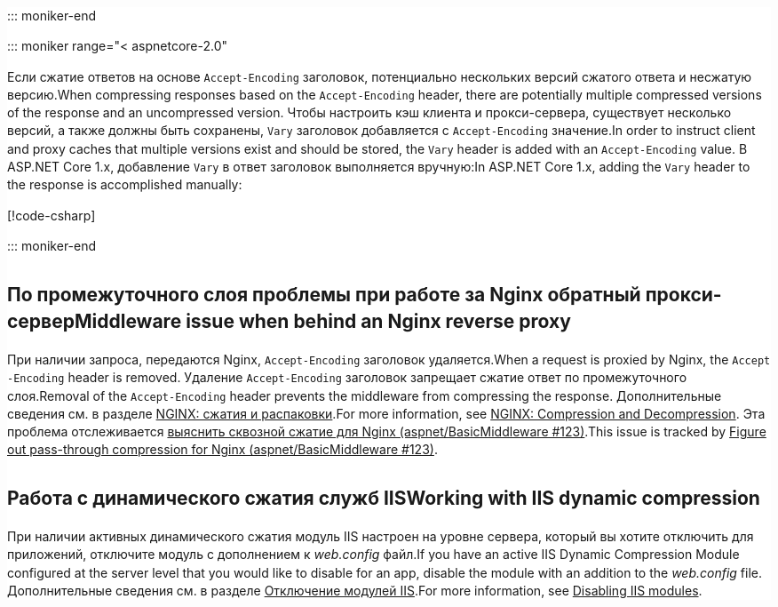 ::: moniker-end

::: moniker range="< aspnetcore-2.0"

<span data-ttu-id="40cc5-277">Если сжатие ответов на основе `Accept-Encoding` заголовок, потенциально нескольких версий сжатого ответа и несжатую версию.</span><span class="sxs-lookup"><span data-stu-id="40cc5-277">When compressing responses based on the `Accept-Encoding` header, there are potentially multiple compressed versions of the response and an uncompressed version.</span></span> <span data-ttu-id="40cc5-278">Чтобы настроить кэш клиента и прокси-сервера, существует несколько версий, а также должны быть сохранены, `Vary` заголовок добавляется с `Accept-Encoding` значение.</span><span class="sxs-lookup"><span data-stu-id="40cc5-278">In order to instruct client and proxy caches that multiple versions exist and should be stored, the `Vary` header is added with an `Accept-Encoding` value.</span></span> <span data-ttu-id="40cc5-279">В ASP.NET Core 1.x, добавление `Vary` в ответ заголовок выполняется вручную:</span><span class="sxs-lookup"><span data-stu-id="40cc5-279">In ASP.NET Core 1.x, adding the `Vary` header to the response is accomplished manually:</span></span>

[!code-csharp[](response-compression/samples/1.x/Startup.cs?name=snippet1)]

::: moniker-end

## <a name="middleware-issue-when-behind-an-nginx-reverse-proxy"></a><span data-ttu-id="40cc5-280">По промежуточного слоя проблемы при работе за Nginx обратный прокси-сервер</span><span class="sxs-lookup"><span data-stu-id="40cc5-280">Middleware issue when behind an Nginx reverse proxy</span></span>

<span data-ttu-id="40cc5-281">При наличии запроса, передаются Nginx, `Accept-Encoding` заголовок удаляется.</span><span class="sxs-lookup"><span data-stu-id="40cc5-281">When a request is proxied by Nginx, the `Accept-Encoding` header is removed.</span></span> <span data-ttu-id="40cc5-282">Удаление `Accept-Encoding` заголовок запрещает сжатие ответ по промежуточного слоя.</span><span class="sxs-lookup"><span data-stu-id="40cc5-282">Removal of the `Accept-Encoding` header prevents the middleware from compressing the response.</span></span> <span data-ttu-id="40cc5-283">Дополнительные сведения см. в разделе [NGINX: сжатия и распаковки](https://www.nginx.com/resources/admin-guide/compression-and-decompression/).</span><span class="sxs-lookup"><span data-stu-id="40cc5-283">For more information, see [NGINX: Compression and Decompression](https://www.nginx.com/resources/admin-guide/compression-and-decompression/).</span></span> <span data-ttu-id="40cc5-284">Эта проблема отслеживается [выяснить сквозной сжатие для Nginx (aspnet/BasicMiddleware \#123)](https://github.com/aspnet/BasicMiddleware/issues/123).</span><span class="sxs-lookup"><span data-stu-id="40cc5-284">This issue is tracked by [Figure out pass-through compression for Nginx (aspnet/BasicMiddleware \#123)](https://github.com/aspnet/BasicMiddleware/issues/123).</span></span>

## <a name="working-with-iis-dynamic-compression"></a><span data-ttu-id="40cc5-285">Работа с динамического сжатия служб IIS</span><span class="sxs-lookup"><span data-stu-id="40cc5-285">Working with IIS dynamic compression</span></span>

<span data-ttu-id="40cc5-286">При наличии активных динамического сжатия модуль IIS настроен на уровне сервера, который вы хотите отключить для приложений, отключите модуль с дополнением к *web.config* файл.</span><span class="sxs-lookup"><span data-stu-id="40cc5-286">If you have an active IIS Dynamic Compression Module configured at the server level that you would like to disable for an app, disable the module with an addition to the *web.config* file.</span></span> <span data-ttu-id="40cc5-287">Дополнительные сведения см. в разделе [Отключение модулей IIS](xref:host-and-deploy/iis/modules#disabling-iis-modules).</span><span class="sxs-lookup"><span data-stu-id="40cc5-287">For more information, see [Disabling IIS modules](xref:host-and-deploy/iis/modules#disabling-iis-modules).</span></span>
